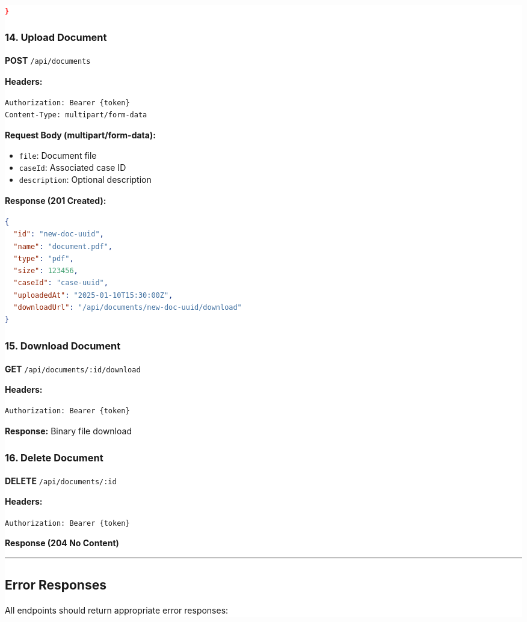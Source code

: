 ```json
}
```

### 14. Upload Document
**POST** `/api/documents`

**Headers:** 
```
Authorization: Bearer {token}
Content-Type: multipart/form-data
```

**Request Body (multipart/form-data):**
- `file`: Document file
- `caseId`: Associated case ID
- `description`: Optional description

**Response (201 Created):**
```json
{
  "id": "new-doc-uuid",
  "name": "document.pdf",
  "type": "pdf",
  "size": 123456,
  "caseId": "case-uuid",
  "uploadedAt": "2025-01-10T15:30:00Z",
  "downloadUrl": "/api/documents/new-doc-uuid/download"
}
```

### 15. Download Document
**GET** `/api/documents/:id/download`

**Headers:** 
```
Authorization: Bearer {token}
```

**Response:** Binary file download

### 16. Delete Document
**DELETE** `/api/documents/:id`

**Headers:** 
```
Authorization: Bearer {token}
```

**Response (204 No Content)**

---

## Error Responses

All endpoints should return appropriate error responses:
